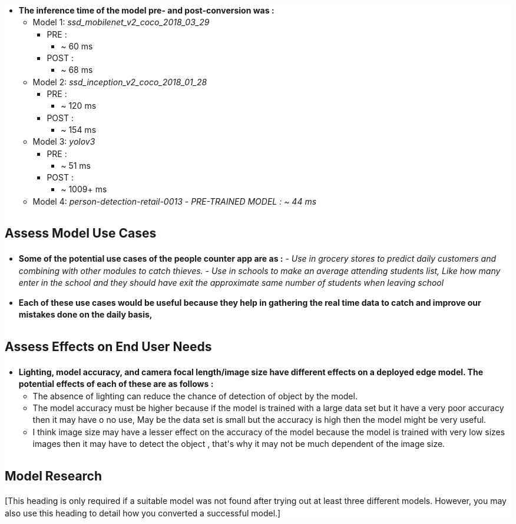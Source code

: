   - **The inference time of the model pre- and post-conversion was :**
	  - Model 1: *ssd_mobilenet_v2_coco_2018_03_29*
		 - PRE :
			 - ~ 60 ms
		- POST :
			- ~ 68 ms
	 - Model 2: *ssd_inception_v2_coco_2018_01_28*
		 - PRE :
			 - ~ 120 ms
		- POST :
			- ~ 154 ms
	 - Model 3: *yolov3*
		 - PRE :
			 - ~ 51 ms
		- POST :
			- ~ 1009+ ms
	 - Model 4: *person-detection-retail-0013*
		*- PRE-TRAINED MODEL : ~ 44 ms*

  

## Assess Model Use Cases

  

- **Some of the potential use cases of the people counter app are as :**
		- *Use in grocery stores to predict daily customers and combining with other modules to catch thieves.*
		- *Use in schools to make an average attending students list, Like how many enter in the school and they should have exit the approximate same number of students when leaving school*

- **Each of these use cases would be useful because they help in gathering the real time data to catch and improve our mistakes done on the daily basis,**

  

## Assess Effects on End User Needs

  

- **Lighting, model accuracy, and camera focal length/image size have different effects on a deployed edge model. The potential effects of each of these are as follows :**
	- The absence of lighting can reduce the chance of detection of object by the model.
	- The model accuracy must be higher because if the model is trained with a large data set but it have a very poor accuracy then it may have o no use, May be the data set is small but the accuracy is high then the model might be very useful.
	- I think image size may have a lesser effect on the accuracy of the model because the model is trained with very low sizes images then it may have to detect the object , that's why it may not be much dependent of the image size.
  

## Model Research

  

[This heading is only required if a suitable model was not found after trying out at least three different models. However, you may also use this heading to detail how you converted a successful model.]
